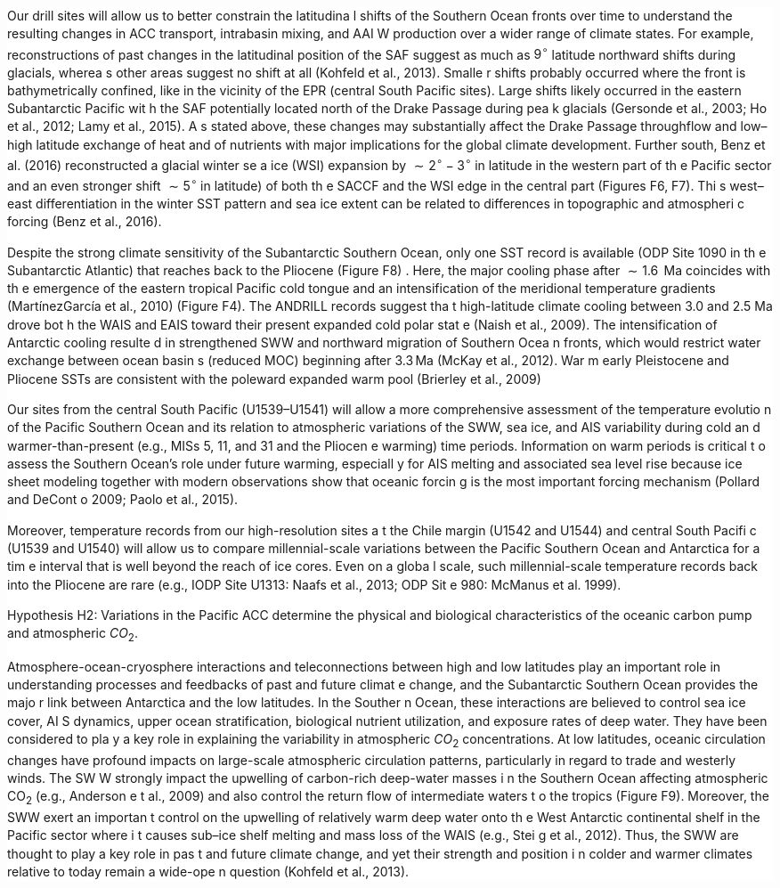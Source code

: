 Our drill sites will allow us to better constrain the latitudina l shifts of the Southern Ocean fronts over time to understand the resulting changes in ACC transport, intrabasin mixing, and AAI W production over a wider range of climate states. For example, reconstructions of past changes in the latitudinal position of the SAF suggest as much as $9^{\circ}$ latitude northward shifts during glacials, wherea s other areas suggest no shift at all (Kohfeld et al., 2013). Smalle r shifts probably occurred where the front is bathymetrically confined, like in the vicinity of the EPR (central South Pacific sites). Large shifts likely occurred in the eastern Subantarctic Pacific wit h the SAF potentially located north of the Drake Passage during pea k glacials (Gersonde et al., 2003; Ho et al., 2012; Lamy et al., 2015). A s stated above, these changes may substantially affect the Drake Passage throughflow and low–high latitude exchange of heat and of nutrients with major implications for the global climate development. Further south, Benz et al. (2016) reconstructed a glacial winter se a ice (WSI) expansion by ${\sim}2^{\circ}{-}3^{\circ}$ in latitude in the western part of th e Pacific sector and an even stronger shift ${\sim}5^{\circ}$ in latitude) of both th e SACCF and the WSI edge in the central part (Figures F6, F7). Thi s west–east differentiation in the winter SST pattern and sea ice extent can be related to differences in topographic and atmospheri c forcing (Benz et al., 2016).  

Despite the strong climate sensitivity of the Subantarctic Southern Ocean, only one SST record is available (ODP Site 1090 in th e Subantarctic Atlantic) that reaches back to the Pliocene (Figure F8) . Here, the major cooling phase after ${\sim}1.6\,\mathrm{\:Ma}$ coincides with th e emergence of the eastern tropical Pacific cold tongue and an intensification  of  the  meridional  temperature  gradients  (MartínezGarcía et al., 2010) (Figure F4). The ANDRILL records suggest tha t high-latitude climate cooling between 3.0 and $2.5~\mathrm{Ma}$ drove bot h the WAIS and EAIS toward their present expanded cold polar stat e (Naish et al., 2009). The intensification of Antarctic cooling resulte d in strengthened SWW and northward migration of Southern Ocea n fronts, which would restrict water exchange between ocean basin s (reduced MOC) beginning after $3.3\,\mathrm{Ma}$ (McKay et al., 2012). War m early Pleistocene and Pliocene SSTs are consistent with the poleward expanded warm pool (Brierley et al., 2009)  

Our sites from the central South Pacific (U1539–U1541) will allow a more comprehensive assessment of the temperature evolutio n of the Pacific Southern Ocean and its relation to atmospheric variations of the SWW, sea ice, and AIS variability during cold an d warmer-than-present (e.g., MISs 5, 11, and 31 and the Pliocen e warming) time periods. Information on warm periods is critical t o assess the Southern Ocean’s role under future warming, especiall y for AIS melting and associated sea level rise because ice sheet modeling together with modern observations show that oceanic forcin g is the most important forcing mechanism (Pollard and DeCont o 2009; Paolo et al., 2015).  

Moreover, temperature records from our high-resolution sites a t the Chile margin (U1542 and U1544) and central South Pacifi c (U1539 and U1540) will allow us to compare millennial-scale variations between the Pacific Southern Ocean and Antarctica for a tim e interval that is well beyond the reach of ice cores. Even on a globa l scale, such millennial-scale temperature records back into the Pliocene are rare (e.g., IODP Site U1313: Naafs et al., 2013; ODP Sit e 980: McManus et al. 1999).  

Hypothesis H2: Variations in the Pacific ACC determine the physical and biological characteristics of the oceanic carbon pump and atmospheric $C O_{2}.$  

Atmosphere-ocean-cryosphere  interactions  and  teleconnections between high and low latitudes play an important role in understanding processes and feedbacks of past and future climat e change, and the Subantarctic Southern Ocean provides the majo r link between Antarctica and the low latitudes. In the Souther n Ocean, these interactions are believed to control sea ice cover, AI S dynamics, upper ocean stratification, biological nutrient utilization, and exposure rates of deep water. They have been considered to pla y a key role in explaining the variability in atmospheric $C O_{2}$ concentrations. At low latitudes, oceanic circulation changes have profound impacts on large-scale atmospheric circulation patterns, particularly in regard to trade and westerly winds. The SW W strongly impact the upwelling of carbon-rich deep-water masses i n the Southern Ocean affecting atmospheric $\mathrm{CO_{2}}$ (e.g., Anderson e t al., 2009) and also control the return flow of intermediate waters t o the tropics (Figure F9). Moreover, the SWW exert an importan t control on the upwelling of relatively warm deep water onto th e West Antarctic continental shelf in the Pacific sector where i t causes sub–ice shelf melting and mass loss of the WAIS (e.g., Stei g et al., 2012). Thus, the SWW are thought to play a key role in pas t and future climate change, and yet their strength and position i n colder and warmer climates relative to today remain a wide-ope n question (Kohfeld et al., 2013).  

